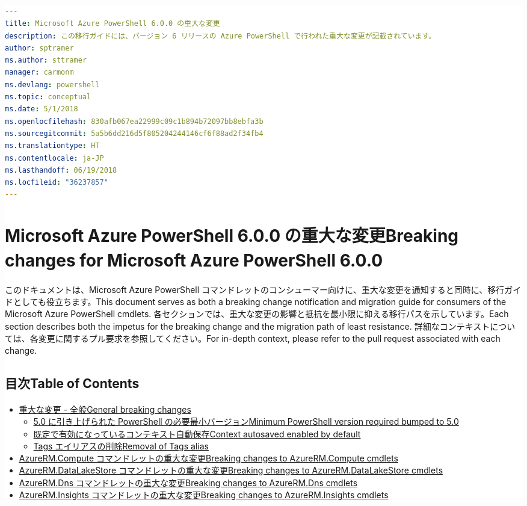 ```yaml
---
title: Microsoft Azure PowerShell 6.0.0 の重大な変更
description: この移行ガイドには、バージョン 6 リリースの Azure PowerShell で行われた重大な変更が記載されています。
author: sptramer
ms.author: sttramer
manager: carmonm
ms.devlang: powershell
ms.topic: conceptual
ms.date: 5/1/2018
ms.openlocfilehash: 830afb067ea22999c09c1b894b72097bb8ebfa3b
ms.sourcegitcommit: 5a5b6dd216d5f805204244146cf6f88ad2f34fb4
ms.translationtype: HT
ms.contentlocale: ja-JP
ms.lasthandoff: 06/19/2018
ms.locfileid: "36237857"
---
```

# <a name="breaking-changes-for-microsoft-azure-powershell-600"></a><span data-ttu-id="218b7-103">Microsoft Azure PowerShell 6.0.0 の重大な変更</span><span class="sxs-lookup"><span data-stu-id="218b7-103">Breaking changes for Microsoft Azure PowerShell 6.0.0</span></span>

<span data-ttu-id="218b7-104">このドキュメントは、Microsoft Azure PowerShell コマンドレットのコンシューマー向けに、重大な変更を通知すると同時に、移行ガイドとしても役立ちます。</span><span class="sxs-lookup"><span data-stu-id="218b7-104">This document serves as both a breaking change notification and migration guide for consumers of the Microsoft Azure PowerShell cmdlets.</span></span> <span data-ttu-id="218b7-105">各セクションでは、重大な変更の影響と抵抗を最小限に抑える移行パスを示しています。</span><span class="sxs-lookup"><span data-stu-id="218b7-105">Each section describes both the impetus for the breaking change and the migration path of least resistance.</span></span> <span data-ttu-id="218b7-106">詳細なコンテキストについては、各変更に関するプル要求を参照してください。</span><span class="sxs-lookup"><span data-stu-id="218b7-106">For in-depth context, please refer to the pull request associated with each change.</span></span>

## <a name="table-of-contents"></a><span data-ttu-id="218b7-107">目次</span><span class="sxs-lookup"><span data-stu-id="218b7-107">Table of Contents</span></span>

- [<span data-ttu-id="218b7-108">重大な変更 - 全般</span><span class="sxs-lookup"><span data-stu-id="218b7-108">General breaking changes</span></span>](#general-breaking-changes)
    - [<span data-ttu-id="218b7-109">5.0 に引き上げられた PowerShell の必要最小バージョン</span><span class="sxs-lookup"><span data-stu-id="218b7-109">Minimum PowerShell version required bumped to 5.0</span></span>](#minimum-powershell-version-required-bumped-to-50)
    - [<span data-ttu-id="218b7-110">既定で有効になっているコンテキスト自動保存</span><span class="sxs-lookup"><span data-stu-id="218b7-110">Context autosaved enabled by default</span></span>](#context-autosaved-enabled-by-default)
    - [<span data-ttu-id="218b7-111">Tags エイリアスの削除</span><span class="sxs-lookup"><span data-stu-id="218b7-111">Removal of Tags alias</span></span>](#removal-of-tags-alias)
- [<span data-ttu-id="218b7-112">AzureRM.Compute コマンドレットの重大な変更</span><span class="sxs-lookup"><span data-stu-id="218b7-112">Breaking changes to AzureRM.Compute cmdlets</span></span>](#breaking-changes-to-azurermcompute-cmdlets)
- [<span data-ttu-id="218b7-113">AzureRM.DataLakeStore コマンドレットの重大な変更</span><span class="sxs-lookup"><span data-stu-id="218b7-113">Breaking changes to AzureRM.DataLakeStore cmdlets</span></span>](#breaking-changes-to-azurermdatalakestore-cmdlets)
- [<span data-ttu-id="218b7-114">AzureRM.Dns コマンドレットの重大な変更</span><span class="sxs-lookup"><span data-stu-id="218b7-114">Breaking changes to AzureRM.Dns cmdlets</span></span>](#breaking-changes-to-azurermdns-cmdlets)
- [<span data-ttu-id="218b7-115">AzureRM.Insights コマンドレットの重大な変更</span><span class="sxs-lookup"><span data-stu-id="218b7-115">Breaking changes to AzureRM.Insights cmdlets</span></span>](#breaking-changes-to-azurerminsights-cmdlets)